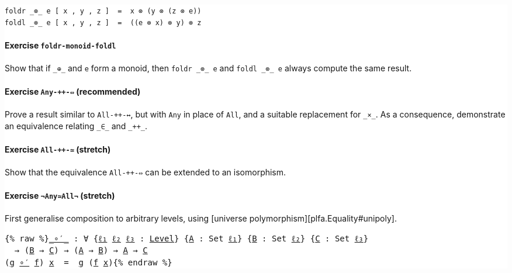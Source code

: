     foldr _⊗_ e [ x , y , z ]  =  x ⊗ (y ⊗ (z ⊗ e))
    foldl _⊗_ e [ x , y , z ]  =  ((e ⊗ x) ⊗ y) ⊗ z


#### Exercise `foldr-monoid-foldl`

Show that if `_⊕_` and `e` form a monoid, then `foldr _⊗_ e` and
`foldl _⊗_ e` always compute the same result.


#### Exercise `Any-++-⇔` (recommended)

Prove a result similar to `All-++-↔`, but with `Any` in place of `All`, and a suitable
replacement for `_×_`.  As a consequence, demonstrate an equivalence relating
`_∈_` and `_++_`.


#### Exercise `All-++-≃` (stretch)

Show that the equivalence `All-++-⇔` can be extended to an isomorphism.


#### Exercise `¬Any≃All¬` (stretch)

First generalise composition to arbitrary levels, using
[universe polymorphism][plfa.Equality#unipoly].
<pre class="Agda">{% raw %}<a id="_∘′_"></a><a id="5692" href="{% endraw %}{{ site.baseurl }}{% link out/Assignment3.md %}{% raw %}#5692" class="Function Operator">_∘′_</a> <a id="5697" class="Symbol">:</a> <a id="5699" class="Symbol">∀</a> <a id="5701" class="Symbol">{</a><a id="5702" href="{% endraw %}{{ site.baseurl }}{% link out/Assignment3.md %}{% raw %}#5702" class="Bound">ℓ₁</a> <a id="5705" href="{% endraw %}{{ site.baseurl }}{% link out/Assignment3.md %}{% raw %}#5705" class="Bound">ℓ₂</a> <a id="5708" href="{% endraw %}{{ site.baseurl }}{% link out/Assignment3.md %}{% raw %}#5708" class="Bound">ℓ₃</a> <a id="5711" class="Symbol">:</a> <a id="5713" href="https://agda.github.io/agda-stdlib/v0.17/Agda.Primitive.html#408" class="Postulate">Level</a><a id="5718" class="Symbol">}</a> <a id="5720" class="Symbol">{</a><a id="5721" href="{% endraw %}{{ site.baseurl }}{% link out/Assignment3.md %}{% raw %}#5721" class="Bound">A</a> <a id="5723" class="Symbol">:</a> <a id="5725" class="PrimitiveType">Set</a> <a id="5729" href="{% endraw %}{{ site.baseurl }}{% link out/Assignment3.md %}{% raw %}#5702" class="Bound">ℓ₁</a><a id="5731" class="Symbol">}</a> <a id="5733" class="Symbol">{</a><a id="5734" href="{% endraw %}{{ site.baseurl }}{% link out/Assignment3.md %}{% raw %}#5734" class="Bound">B</a> <a id="5736" class="Symbol">:</a> <a id="5738" class="PrimitiveType">Set</a> <a id="5742" href="{% endraw %}{{ site.baseurl }}{% link out/Assignment3.md %}{% raw %}#5705" class="Bound">ℓ₂</a><a id="5744" class="Symbol">}</a> <a id="5746" class="Symbol">{</a><a id="5747" href="{% endraw %}{{ site.baseurl }}{% link out/Assignment3.md %}{% raw %}#5747" class="Bound">C</a> <a id="5749" class="Symbol">:</a> <a id="5751" class="PrimitiveType">Set</a> <a id="5755" href="{% endraw %}{{ site.baseurl }}{% link out/Assignment3.md %}{% raw %}#5708" class="Bound">ℓ₃</a><a id="5757" class="Symbol">}</a>
  <a id="5761" class="Symbol">→</a> <a id="5763" class="Symbol">(</a><a id="5764" href="{% endraw %}{{ site.baseurl }}{% link out/Assignment3.md %}{% raw %}#5734" class="Bound">B</a> <a id="5766" class="Symbol">→</a> <a id="5768" href="{% endraw %}{{ site.baseurl }}{% link out/Assignment3.md %}{% raw %}#5747" class="Bound">C</a><a id="5769" class="Symbol">)</a> <a id="5771" class="Symbol">→</a> <a id="5773" class="Symbol">(</a><a id="5774" href="{% endraw %}{{ site.baseurl }}{% link out/Assignment3.md %}{% raw %}#5721" class="Bound">A</a> <a id="5776" class="Symbol">→</a> <a id="5778" href="{% endraw %}{{ site.baseurl }}{% link out/Assignment3.md %}{% raw %}#5734" class="Bound">B</a><a id="5779" class="Symbol">)</a> <a id="5781" class="Symbol">→</a> <a id="5783" href="{% endraw %}{{ site.baseurl }}{% link out/Assignment3.md %}{% raw %}#5721" class="Bound">A</a> <a id="5785" class="Symbol">→</a> <a id="5787" href="{% endraw %}{{ site.baseurl }}{% link out/Assignment3.md %}{% raw %}#5747" class="Bound">C</a>
<a id="5789" class="Symbol">(</a><a id="5790" href="{% endraw %}{{ site.baseurl }}{% link out/Assignment3.md %}{% raw %}#5790" class="Bound">g</a> <a id="5792" href="{% endraw %}{{ site.baseurl }}{% link out/Assignment3.md %}{% raw %}#5692" class="Function Operator">∘′</a> <a id="5795" href="{% endraw %}{{ site.baseurl }}{% link out/Assignment3.md %}{% raw %}#5795" class="Bound">f</a><a id="5796" class="Symbol">)</a> <a id="5798" href="{% endraw %}{{ site.baseurl }}{% link out/Assignment3.md %}{% raw %}#5798" class="Bound">x</a>  <a id="5801" class="Symbol">=</a>  <a id="5804" href="{% endraw %}{{ site.baseurl }}{% link out/Assignment3.md %}{% raw %}#5790" class="Bound">g</a> <a id="5806" class="Symbol">(</a><a id="5807" href="{% endraw %}{{ site.baseurl }}{% link out/Assignment3.md %}{% raw %}#5795" class="Bound">f</a> <a id="5809" href="{% endraw %}{{ site.baseurl }}{% link out/Assignment3.md %}{% raw %}#5798" class="Bound">x</a><a id="5810" class="Symbol">)</a>{% endraw %}</pre>
